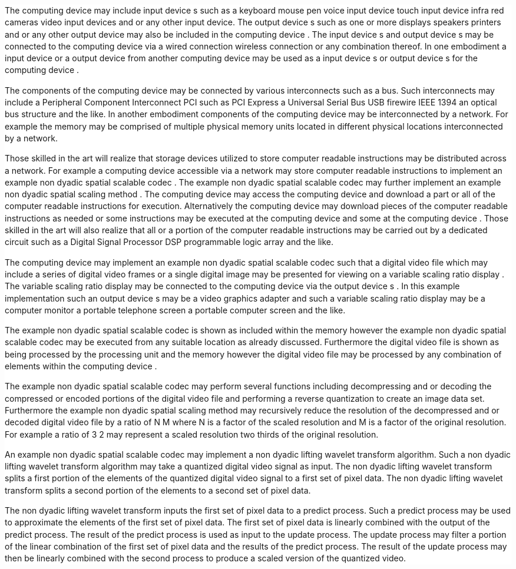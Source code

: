The computing device may include input device s such as a keyboard mouse pen voice input device touch input device infra red cameras video input devices and or any other input device. The output device s such as one or more displays speakers printers and or any other output device may also be included in the computing device . The input device s and output device s may be connected to the computing device via a wired connection wireless connection or any combination thereof. In one embodiment a input device or a output device from another computing device may be used as a input device s or output device s for the computing device .

The components of the computing device may be connected by various interconnects such as a bus. Such interconnects may include a Peripheral Component Interconnect PCI such as PCI Express a Universal Serial Bus USB firewire IEEE 1394 an optical bus structure and the like. In another embodiment components of the computing device may be interconnected by a network. For example the memory may be comprised of multiple physical memory units located in different physical locations interconnected by a network.

Those skilled in the art will realize that storage devices utilized to store computer readable instructions may be distributed across a network. For example a computing device accessible via a network may store computer readable instructions to implement an example non dyadic spatial scalable codec . The example non dyadic spatial scalable codec may further implement an example non dyadic spatial scaling method . The computing device may access the computing device and download a part or all of the computer readable instructions for execution. Alternatively the computing device may download pieces of the computer readable instructions as needed or some instructions may be executed at the computing device and some at the computing device . Those skilled in the art will also realize that all or a portion of the computer readable instructions may be carried out by a dedicated circuit such as a Digital Signal Processor DSP programmable logic array and the like.

The computing device may implement an example non dyadic spatial scalable codec such that a digital video file which may include a series of digital video frames or a single digital image may be presented for viewing on a variable scaling ratio display . The variable scaling ratio display may be connected to the computing device via the output device s . In this example implementation such an output device s may be a video graphics adapter and such a variable scaling ratio display may be a computer monitor a portable telephone screen a portable computer screen and the like.

The example non dyadic spatial scalable codec is shown as included within the memory however the example non dyadic spatial scalable codec may be executed from any suitable location as already discussed. Furthermore the digital video file is shown as being processed by the processing unit and the memory however the digital video file may be processed by any combination of elements within the computing device .

The example non dyadic spatial scalable codec may perform several functions including decompressing and or decoding the compressed or encoded portions of the digital video file and performing a reverse quantization to create an image data set. Furthermore the example non dyadic spatial scaling method may recursively reduce the resolution of the decompressed and or decoded digital video file by a ratio of N M where N is a factor of the scaled resolution and M is a factor of the original resolution. For example a ratio of 3 2 may represent a scaled resolution two thirds of the original resolution.

An example non dyadic spatial scalable codec may implement a non dyadic lifting wavelet transform algorithm. Such a non dyadic lifting wavelet transform algorithm may take a quantized digital video signal as input. The non dyadic lifting wavelet transform splits a first portion of the elements of the quantized digital video signal to a first set of pixel data. The non dyadic lifting wavelet transform splits a second portion of the elements to a second set of pixel data.

The non dyadic lifting wavelet transform inputs the first set of pixel data to a predict process. Such a predict process may be used to approximate the elements of the first set of pixel data. The first set of pixel data is linearly combined with the output of the predict process. The result of the predict process is used as input to the update process. The update process may filter a portion of the linear combination of the first set of pixel data and the results of the predict process. The result of the update process may then be linearly combined with the second process to produce a scaled version of the quantized video.

